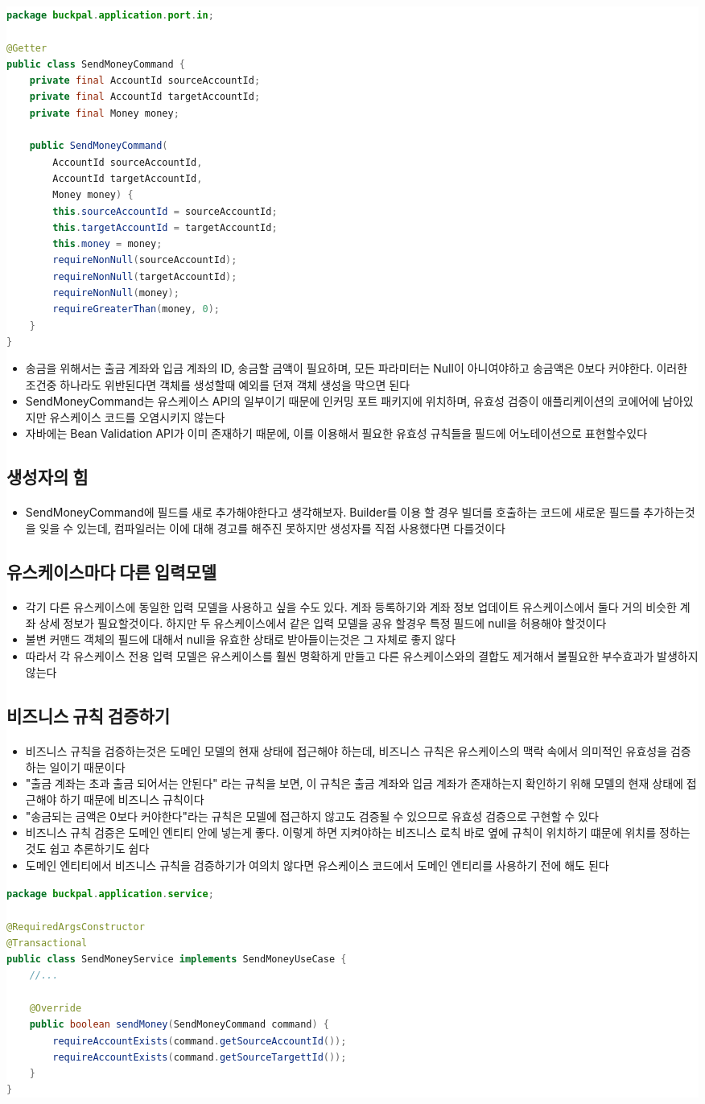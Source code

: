 ```java
package buckpal.application.port.in;

@Getter
public class SendMoneyCommand {
    private final AccountId sourceAccountId;
    private final AccountId targetAccountId;
    private final Money money;

    public SendMoneyCommand(
        AccountId sourceAccountId,
        AccountId targetAccountId,
        Money money) {
        this.sourceAccountId = sourceAccountId;
        this.targetAccountId = targetAccountId;
        this.money = money;
        requireNonNull(sourceAccountId);
        requireNonNull(targetAccountId);
        requireNonNull(money);
        requireGreaterThan(money, 0);
    }
}
```

- 송금을 위해서는 출금 계좌와 입금 계좌의 ID, 송금할 금액이 필요하며, 모든 파라미터는 Null이 아니여야하고 송금액은 0보다 커야한다. 이러한 조건중 하나라도 위반된다면 객체를 생성할때 예외를 던져 객체 생성을 막으면 된다
- SendMoneyCommand는 유스케이스 API의 일부이기 때문에 인커밍 포트 패키지에 위치하며, 유효성 검증이 애플리케이션의 코에어에 남아있지만 유스케이스 코드를 오염시키지 않는다
- 자바에는 Bean Validation API가 이미 존재하기 때문에, 이를 이용해서 필요한 유효성 규칙들을 필드에 어노테이션으로 표현할수있다

## 생성자의 힘
- SendMoneyCommand에 필드를 새로 추가해야한다고 생각해보자. Builder를 이용 할 경우 빌더를 호출하는 코드에 새로운 필드를 추가하는것을 잊을 수 있는데, 컴파일러는 이에 대해 경고를 해주진 못하지만 생성자를 직접 사용했다면 다를것이다

## 유스케이스마다 다른 입력모델
- 각기 다른 유스케이스에 동일한 입력 모델을 사용하고 싶을 수도 있다. 계좌 등록하기와 계좌 정보 업데이트 유스케이스에서 둘다 거의 비슷한 계좌 상세 정보가 필요할것이다. 하지만 두 유스케이스에서 같은 입력 모델을 공유 할경우 특정 필드에 null을 허용해야 할것이다
- 불변 커맨드 객체의 필드에 대해서 null을 유효한 상태로 받아들이는것은 그 자체로 좋지 않다
- 따라서 각 유스케이스 전용 입력 모델은 유스케이스를 훨씬 명확하게 만들고 다른 유스케이스와의 결합도 제거해서 불필요한 부수효과가 발생하지 않는다

## 비즈니스 규칙 검증하기
- 비즈니스 규칙을 검증하는것은 도메인 모델의 현재 상태에 접근해야 하는데, 비즈니스 규칙은 유스케이스의 맥락 속에서 의미적인 유효성을 검증하는 일이기 때문이다
- "출금 계좌는 초과 출금 되어서는 안된다" 라는 규칙을 보면, 이 규칙은 출금 계좌와 입금 계좌가 존재하는지 확인하기 위해 모델의 현재 상태에 접근해야 하기 때문에 비즈니스 규칙이다
- "송금되는 금액은 0보다 커야한다"라는 규칙은 모델에 접근하지 않고도 검증될 수 있으므로 유효성 검증으로 구현할 수 있다
- 비즈니스 규칙 검증은 도메인 엔티티 안에 넣는게 좋다. 이렇게 하면 지켜야하는 비즈니스 로칙 바로 옆에 규칙이 위치하기 떄문에 위치를 정하는것도 쉽고 추론하기도 쉽다
- 도메인 엔티티에서 비즈니스 규칙을 검증하기가 여의치 않다면 유스케이스 코드에서 도메인 엔티리를 사용하기 전에 해도 된다

```java
package buckpal.application.service;

@RequiredArgsConstructor
@Transactional
public class SendMoneyService implements SendMoneyUseCase {
    //...

    @Override
    public boolean sendMoney(SendMoneyCommand command) {
        requireAccountExists(command.getSourceAccountId());
        requireAccountExists(command.getSourceTargettId());
    }
}
```
